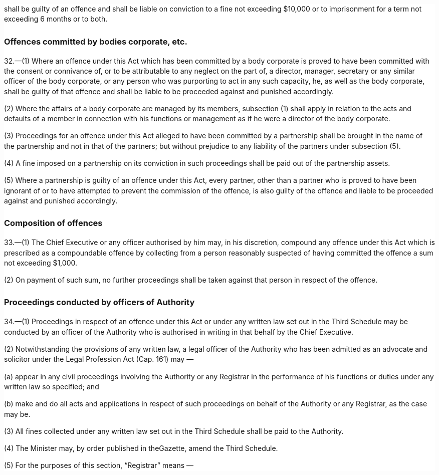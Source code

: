 shall be guilty of an offence and shall be liable on conviction to a fine not exceeding $10,000 or to imprisonment for a term not exceeding 6 months or to both.

### Offences committed by bodies corporate, etc.

32\.—(1) Where an offence under this Act which has been committed by a body corporate is proved to have been committed with the consent or connivance of, or to be attributable to any neglect on the part of, a director, manager, secretary or any similar officer of the body corporate, or any person who was purporting to act in any such capacity, he, as well as the body corporate, shall be guilty of that offence and shall be liable to be proceeded against and punished accordingly.

(2) Where the affairs of a body corporate are managed by its members, subsection (1) shall apply in relation to the acts and defaults of a member in connection with his functions or management as if he were a director of the body corporate.

(3) Proceedings for an offence under this Act alleged to have been committed by a partnership shall be brought in the name of the partnership and not in that of the partners; but without prejudice to any liability of the partners under subsection (5).

(4) A fine imposed on a partnership on its conviction in such proceedings shall be paid out of the partnership assets.

(5) Where a partnership is guilty of an offence under this Act, every partner, other than a partner who is proved to have been ignorant of or to have attempted to prevent the commission of the offence, is also guilty of the offence and liable to be proceeded against and punished accordingly.

### Composition of offences

33\.—(1) The Chief Executive or any officer authorised by him may, in his discretion, compound any offence under this Act which is prescribed as a compoundable offence by collecting from a person reasonably suspected of having committed the offence a sum not exceeding $1,000.

(2) On payment of such sum, no further proceedings shall be taken against that person in respect of the offence.

### Proceedings conducted by officers of Authority

34\.—(1) Proceedings in respect of an offence under this Act or under any written law set out in the Third Schedule may be conducted by an officer of the Authority who is authorised in writing in that behalf by the Chief Executive.

(2) Notwithstanding the provisions of any written law, a legal officer of the Authority who has been admitted as an advocate and solicitor under the Legal Profession Act (Cap. 161) may —

(a) appear in any civil proceedings involving the Authority or any Registrar in the performance of his functions or duties under any written law so specified; and

(b) make and do all acts and applications in respect of such proceedings on behalf of the Authority or any Registrar, as the case may be.

(3) All fines collected under any written law set out in the Third Schedule shall be paid to the Authority.

(4) The Minister may, by order published in theGazette, amend the Third Schedule.

(5) For the purposes of this section, “Registrar” means —
